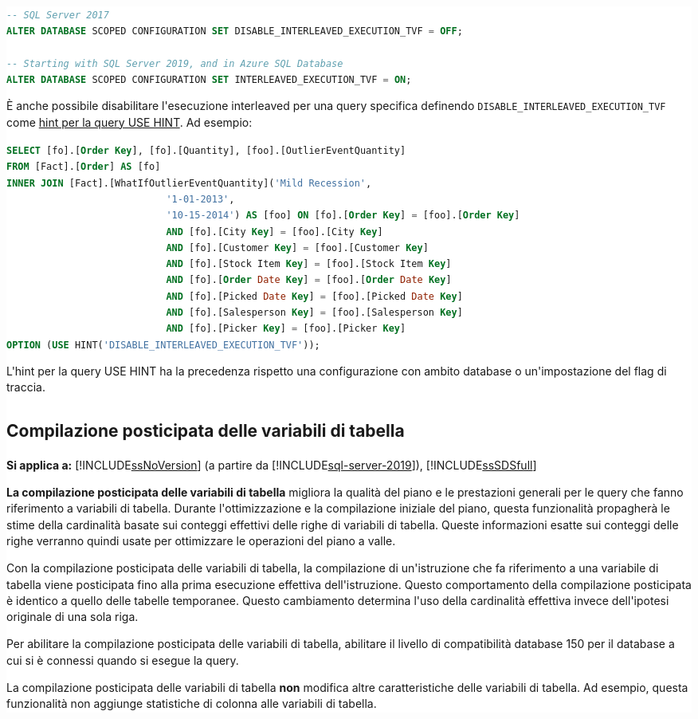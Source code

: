 ```sql
-- SQL Server 2017
ALTER DATABASE SCOPED CONFIGURATION SET DISABLE_INTERLEAVED_EXECUTION_TVF = OFF;

-- Starting with SQL Server 2019, and in Azure SQL Database
ALTER DATABASE SCOPED CONFIGURATION SET INTERLEAVED_EXECUTION_TVF = ON;
```

È anche possibile disabilitare l'esecuzione interleaved per una query specifica definendo `DISABLE_INTERLEAVED_EXECUTION_TVF` come [hint per la query USE HINT](../../t-sql/queries/hints-transact-sql-query.md#use_hint). Ad esempio:

```sql
SELECT [fo].[Order Key], [fo].[Quantity], [foo].[OutlierEventQuantity]
FROM [Fact].[Order] AS [fo]
INNER JOIN [Fact].[WhatIfOutlierEventQuantity]('Mild Recession',
                            '1-01-2013',
                            '10-15-2014') AS [foo] ON [fo].[Order Key] = [foo].[Order Key]
                            AND [fo].[City Key] = [foo].[City Key]
                            AND [fo].[Customer Key] = [foo].[Customer Key]
                            AND [fo].[Stock Item Key] = [foo].[Stock Item Key]
                            AND [fo].[Order Date Key] = [foo].[Order Date Key]
                            AND [fo].[Picked Date Key] = [foo].[Picked Date Key]
                            AND [fo].[Salesperson Key] = [foo].[Salesperson Key]
                            AND [fo].[Picker Key] = [foo].[Picker Key]
OPTION (USE HINT('DISABLE_INTERLEAVED_EXECUTION_TVF'));
```

L'hint per la query USE HINT ha la precedenza rispetto una configurazione con ambito database o un'impostazione del flag di traccia.

## <a name="table-variable-deferred-compilation"></a>Compilazione posticipata delle variabili di tabella

**Si applica a:** [!INCLUDE[ssNoVersion](../../includes/ssnoversion-md.md)] (a partire da [!INCLUDE[sql-server-2019](../../includes/sssqlv15-md.md)]), [!INCLUDE[ssSDSfull](../../includes/sssdsfull-md.md)] 

**La compilazione posticipata delle variabili di tabella** migliora la qualità del piano e le prestazioni generali per le query che fanno riferimento a variabili di tabella. Durante l'ottimizzazione e la compilazione iniziale del piano, questa funzionalità propagherà le stime della cardinalità basate sui conteggi effettivi delle righe di variabili di tabella. Queste informazioni esatte sui conteggi delle righe verranno quindi usate per ottimizzare le operazioni del piano a valle.

Con la compilazione posticipata delle variabili di tabella, la compilazione di un'istruzione che fa riferimento a una variabile di tabella viene posticipata fino alla prima esecuzione effettiva dell'istruzione. Questo comportamento della compilazione posticipata è identico a quello delle tabelle temporanee. Questo cambiamento determina l'uso della cardinalità effettiva invece dell'ipotesi originale di una sola riga. 

Per abilitare la compilazione posticipata delle variabili di tabella, abilitare il livello di compatibilità database 150 per il database a cui si è connessi quando si esegue la query.

La compilazione posticipata delle variabili di tabella **non** modifica altre caratteristiche delle variabili di tabella. Ad esempio, questa funzionalità non aggiunge statistiche di colonna alle variabili di tabella.
